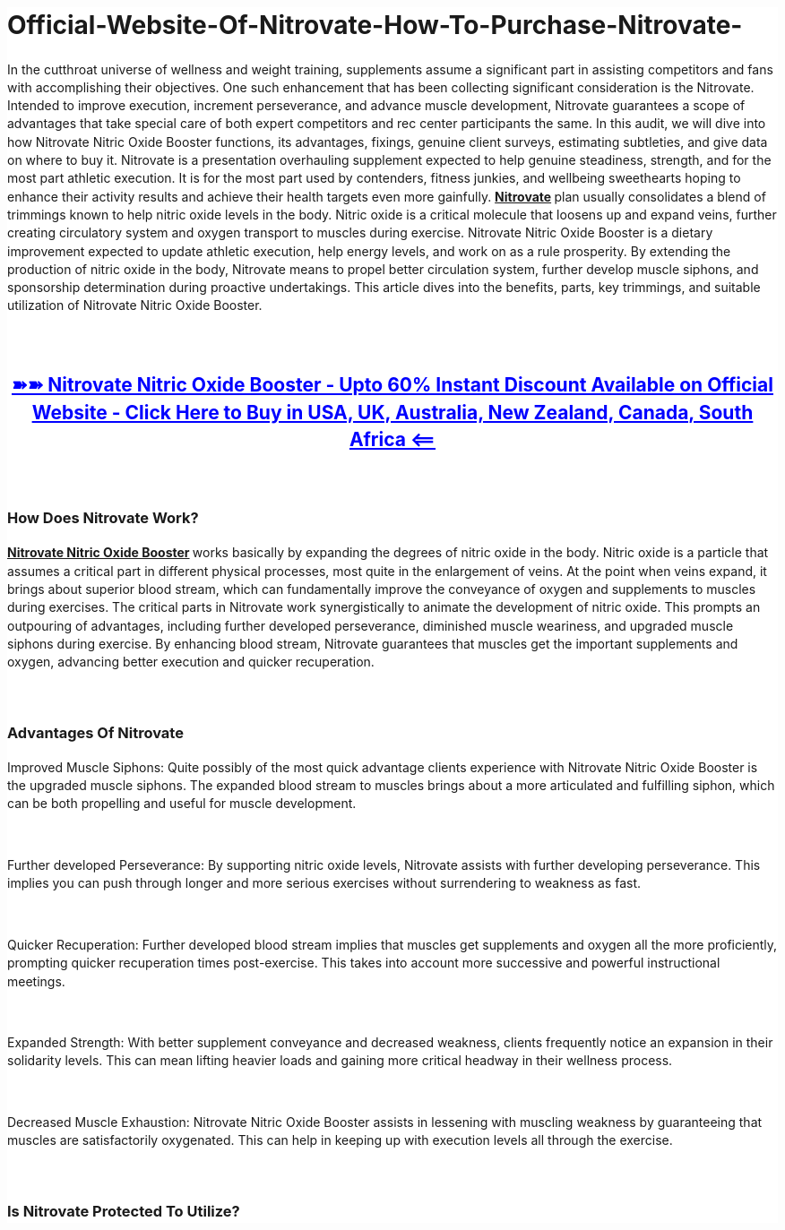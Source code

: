 # Official-Website-Of-Nitrovate-How-To-Purchase-Nitrovate-

<p>In the cutthroat universe of wellness and weight training, supplements assume a significant part in assisting competitors and fans with accomplishing their objectives. One such enhancement that has been collecting significant consideration is the Nitrovate. Intended to improve execution, increment perseverance, and advance muscle development, Nitrovate guarantees a scope of advantages that take special care of both expert competitors and rec center participants the same. In this audit, we will dive into how Nitrovate Nitric Oxide Booster functions, its advantages, fixings, genuine client surveys, estimating subtleties, and give data on where to buy it. Nitrovate is a presentation overhauling supplement expected to help genuine steadiness, strength, and for the most part athletic execution. It is for the most part used by contenders, fitness junkies, and wellbeing sweethearts hoping to enhance their activity results and achieve their health targets even more gainfully.&nbsp;<strong><a href="https://fitbreathing.com/nitrovate-nitric-oxide-booster/">Nitrovate</a>&nbsp;</strong>plan usually consolidates a blend of trimmings known to help nitric oxide levels in the body. Nitric oxide is a critical molecule that loosens up and expand veins, further creating circulatory system and oxygen transport to muscles during exercise. Nitrovate Nitric Oxide Booster is a dietary improvement expected to update athletic execution, help energy levels, and work on as a rule prosperity. By extending the production of nitric oxide in the body, Nitrovate means to propel better circulation system, further develop muscle siphons, and sponsorship determination during proactive undertakings. This article dives into the benefits, parts, key trimmings, and suitable utilization of Nitrovate Nitric Oxide Booster.</p>
<p><a href="https://fitbreathing.com/recommends/nitrovate/"><img src="https://miro.medium.com/v2/resize:fit:576/0*cyBBmAiRzB4s-ueh.png" alt="" border="0" /></a></p>
<h2 style="text-align: center;"><span style="text-decoration: underline; color: #0000ff;"><a style="color: #0000ff;" href="https://fitbreathing.com/recommends/nitrovate/"><strong>➽➽ Nitrovate Nitric Oxide Booster - Upto 60% Instant Discount Available on Official Website - Click Here to Buy in USA, UK, Australia, New Zealand, Canada, South Africa &lt;==</strong></a></span></h2>
<p>&nbsp;</p>
<h3><strong>How Does Nitrovate Work?</strong></h3>
<p><strong><a href="https://fitbreathing.com/animale-nitric-oxide-booster/">Nitrovate Nitric Oxide Booster</a>&nbsp;</strong>works basically by expanding the degrees of nitric oxide in the body. Nitric oxide is a particle that assumes a critical part in different physical processes, most quite in the enlargement of veins. At the point when veins expand, it brings about superior blood stream, which can fundamentally improve the conveyance of oxygen and supplements to muscles during exercises. The critical parts in Nitrovate work synergistically to animate the development of nitric oxide. This prompts an outpouring of advantages, including further developed perseverance, diminished muscle weariness, and upgraded muscle siphons during exercise. By enhancing blood stream, Nitrovate guarantees that muscles get the important supplements and oxygen, advancing better execution and quicker recuperation.</p>
<p>&nbsp;</p>
<h3><strong>Advantages Of Nitrovate</strong></h3>
<p>Improved Muscle Siphons: Quite possibly of the most quick advantage clients experience with Nitrovate Nitric Oxide Booster is the upgraded muscle siphons. The expanded blood stream to muscles brings about a more articulated and fulfilling siphon, which can be both propelling and useful for muscle development.</p>
<p>&nbsp;</p>
<p>Further developed Perseverance: By supporting nitric oxide levels, Nitrovate assists with further developing perseverance. This implies you can push through longer and more serious exercises without surrendering to weakness as fast.</p>
<p>&nbsp;</p>
<p>Quicker Recuperation: Further developed blood stream implies that muscles get supplements and oxygen all the more proficiently, prompting quicker recuperation times post-exercise. This takes into account more successive and powerful instructional meetings.</p>
<p>&nbsp;</p>
<p>Expanded Strength: With better supplement conveyance and decreased weakness, clients frequently notice an expansion in their solidarity levels. This can mean lifting heavier loads and gaining more critical headway in their wellness process.</p>
<p>&nbsp;</p>
<p>Decreased Muscle Exhaustion: Nitrovate Nitric Oxide Booster assists in lessening with muscling weakness by guaranteeing that muscles are satisfactorily oxygenated. This can help in keeping up with execution levels all through the exercise.</p>
<p>&nbsp;</p>
<h3><strong>Is Nitrovate Protected To Utilize?</strong></h3>